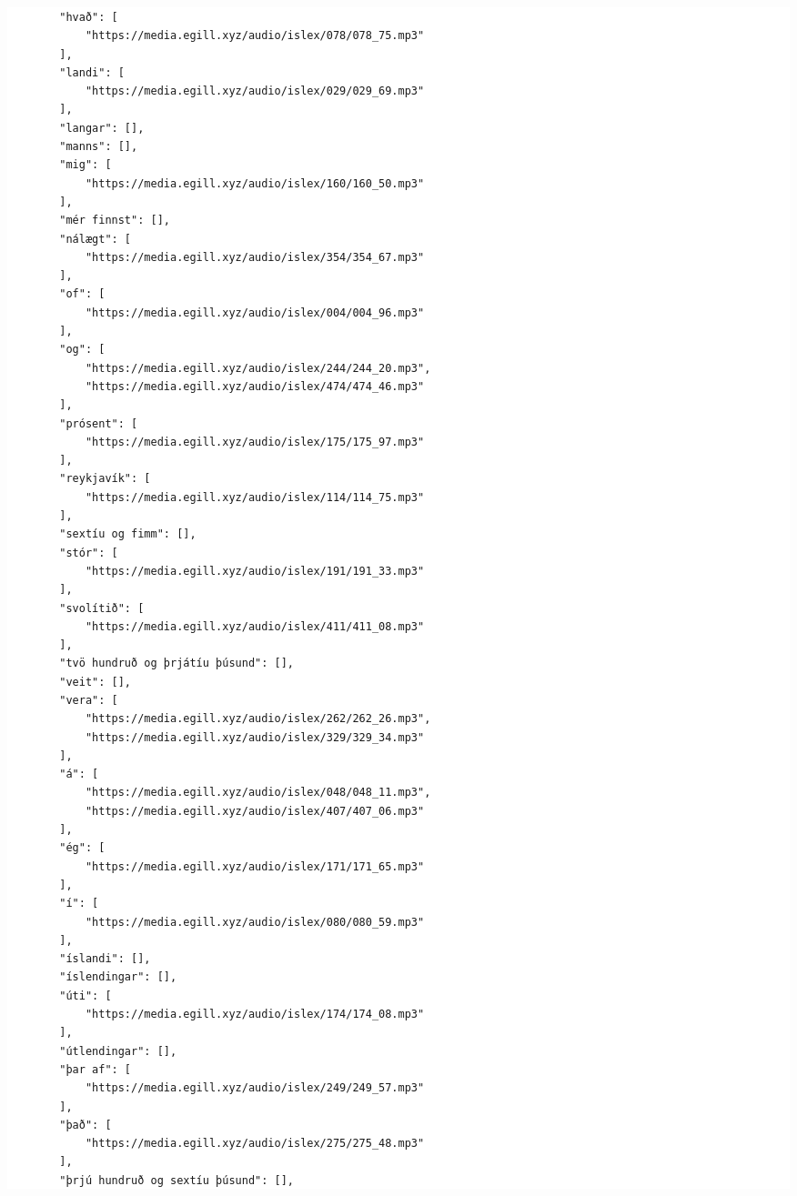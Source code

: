             "hvað": [
                "https://media.egill.xyz/audio/islex/078/078_75.mp3"
            ],
            "landi": [
                "https://media.egill.xyz/audio/islex/029/029_69.mp3"
            ],
            "langar": [],
            "manns": [],
            "mig": [
                "https://media.egill.xyz/audio/islex/160/160_50.mp3"
            ],
            "mér finnst": [],
            "nálægt": [
                "https://media.egill.xyz/audio/islex/354/354_67.mp3"
            ],
            "of": [
                "https://media.egill.xyz/audio/islex/004/004_96.mp3"
            ],
            "og": [
                "https://media.egill.xyz/audio/islex/244/244_20.mp3",
                "https://media.egill.xyz/audio/islex/474/474_46.mp3"
            ],
            "prósent": [
                "https://media.egill.xyz/audio/islex/175/175_97.mp3"
            ],
            "reykjavík": [
                "https://media.egill.xyz/audio/islex/114/114_75.mp3"
            ],
            "sextíu og fimm": [],
            "stór": [
                "https://media.egill.xyz/audio/islex/191/191_33.mp3"
            ],
            "svolítið": [
                "https://media.egill.xyz/audio/islex/411/411_08.mp3"
            ],
            "tvö hundruð og þrjátíu þúsund": [],
            "veit": [],
            "vera": [
                "https://media.egill.xyz/audio/islex/262/262_26.mp3",
                "https://media.egill.xyz/audio/islex/329/329_34.mp3"
            ],
            "á": [
                "https://media.egill.xyz/audio/islex/048/048_11.mp3",
                "https://media.egill.xyz/audio/islex/407/407_06.mp3"
            ],
            "ég": [
                "https://media.egill.xyz/audio/islex/171/171_65.mp3"
            ],
            "í": [
                "https://media.egill.xyz/audio/islex/080/080_59.mp3"
            ],
            "íslandi": [],
            "íslendingar": [],
            "úti": [
                "https://media.egill.xyz/audio/islex/174/174_08.mp3"
            ],
            "útlendingar": [],
            "þar af": [
                "https://media.egill.xyz/audio/islex/249/249_57.mp3"
            ],
            "það": [
                "https://media.egill.xyz/audio/islex/275/275_48.mp3"
            ],
            "þrjú hundruð og sextíu þúsund": [],